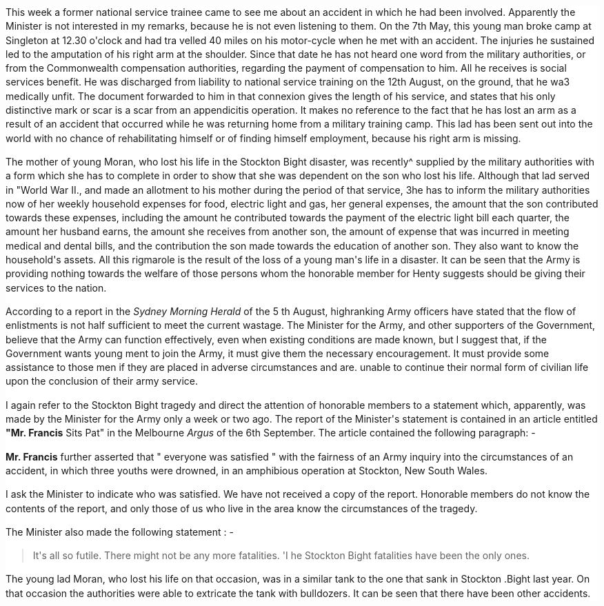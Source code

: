 This week a former national service trainee came to see me about an accident in which he had been involved. Apparently the Minister is not interested in my remarks, because he is not even listening to them. On the 7th May, this young man broke camp at Singleton at 12.30 o'clock and had tra velled 40 miles on his motor-cycle when he met with an accident. The injuries he sustained led to the amputation of his right arm at the shoulder. Since that date he has not heard one word from the military authorities, or from the Commonwealth compensation authorities, regarding the payment of compensation to him. All he receives is social services benefit. He was discharged from liability to national service training on the 12th August, on the ground, that he wa3 medically unfit. The document forwarded to him in that connexion gives the length of his service, and states that his only distinctive mark or scar is a scar from an appendicitis operation. It makes no reference to the fact that he has lost an arm as a result of an accident that occurred while he was returning home from a military training camp. This lad has been sent out into the world with no chance of rehabilitating himself or of finding himself employment, because his right arm is missing. 

The mother of young Moran, who lost his life in the Stockton Bight disaster, was recently^ supplied by the military authorities with a form which she has to complete in order to show that she was dependent on the son who lost his life. Although that lad served in "World War II., and made an allotment to his mother during the period of that service, 3he has to inform the military authorities now of her weekly household expenses for food, electric light and gas, her general expenses, the amount that the son contributed towards these expenses, including the amount he contributed towards the payment of the electric light bill each quarter, the amount her husband earns, the amount she receives from another son, the amount of expense that was incurred in meeting medical and dental bills, and the contribution the son made towards the education of another son. They also want to know the household's assets. All this rigmarole is the result of the loss of a young man's life in a disaster. It can be seen that the Army is providing nothing towards the welfare of those persons whom the honorable member for Henty suggests should be giving their services to the nation. 

According to a report in the  *Sydney Morning Herald*  of the 5 th August, highranking Army officers have stated that the flow of enlistments is not half sufficient to meet the current wastage. The Minister for the Army, and other supporters of the Government, believe that the Army can function effectively, even when existing conditions are made known, but I suggest that, if the Government wants young ment to join the Army, it must give them the necessary encouragement. It must provide some assistance to those men if they are placed in adverse circumstances and are. unable to continue their normal form of civilian life upon the conclusion of their army service. 

I again refer to the Stockton Bight tragedy and direct the attention of honorable members to a statement which, apparently, was made by the Minister for the Army only a week or two ago. The report of the Minister's statement is contained in an article entitled  **"Mr. Francis**  Sits Pat" in the Melbourne  *Argus*  of the 6th September. The article contained the following paragraph: - 

  >
 **Mr. Francis** further asserted that " everyone was satisfied " with the fairness of an Army inquiry into the circumstances of an accident, in which three youths were drowned, in an amphibious operation at Stockton, New South Wales. 

I ask the Minister to indicate who was satisfied. We have not received a copy of the report. Honorable members do not know the contents of the report, and only those of us who live in the area know the circumstances of the tragedy. 

The Minister also made the following statement : - 

  >It's all so futile. There might not be any more fatalities. 'I he Stockton Bight fatalities have been the only ones. 

The young lad Moran, who lost his life on that occasion, was in a similar tank to the one that sank in Stockton .Bight last year. On that occasion the authorities were able to extricate the tank with bulldozers. It can be seen that there have been other accidents. 
